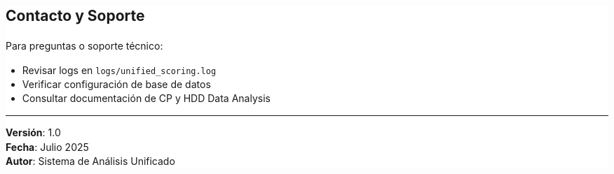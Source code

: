 ## Contacto y Soporte

Para preguntas o soporte técnico:
- Revisar logs en `logs/unified_scoring.log`
- Verificar configuración de base de datos
- Consultar documentación de CP y HDD Data Analysis

---

**Versión**: 1.0  
**Fecha**: Julio 2025  
**Autor**: Sistema de Análisis Unificado 